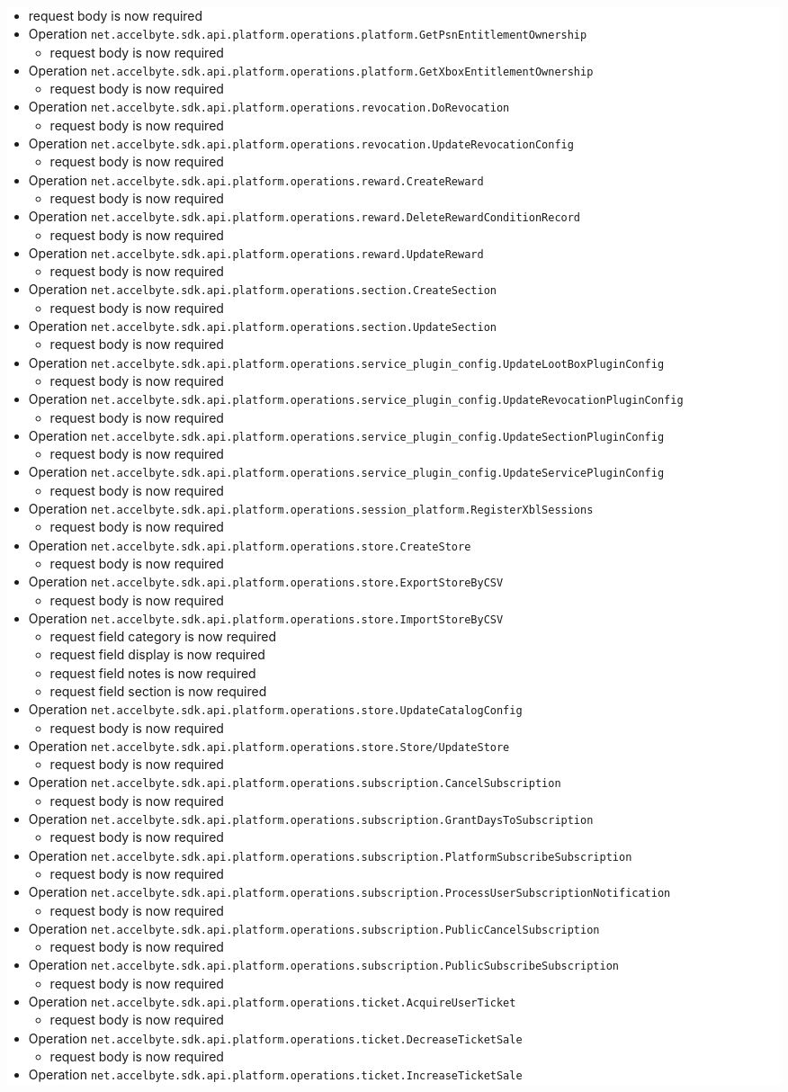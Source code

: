   - request body is now required
- Operation `net.accelbyte.sdk.api.platform.operations.platform.GetPsnEntitlementOwnership`
  - request body is now required
- Operation `net.accelbyte.sdk.api.platform.operations.platform.GetXboxEntitlementOwnership`
  - request body is now required
- Operation `net.accelbyte.sdk.api.platform.operations.revocation.DoRevocation`
  - request body is now required
- Operation `net.accelbyte.sdk.api.platform.operations.revocation.UpdateRevocationConfig`
  - request body is now required
- Operation `net.accelbyte.sdk.api.platform.operations.reward.CreateReward`
  - request body is now required
- Operation `net.accelbyte.sdk.api.platform.operations.reward.DeleteRewardConditionRecord`
  - request body is now required
- Operation `net.accelbyte.sdk.api.platform.operations.reward.UpdateReward`
  - request body is now required
- Operation `net.accelbyte.sdk.api.platform.operations.section.CreateSection`
  - request body is now required
- Operation `net.accelbyte.sdk.api.platform.operations.section.UpdateSection`
  - request body is now required
- Operation `net.accelbyte.sdk.api.platform.operations.service_plugin_config.UpdateLootBoxPluginConfig`
  - request body is now required
- Operation `net.accelbyte.sdk.api.platform.operations.service_plugin_config.UpdateRevocationPluginConfig`
  - request body is now required
- Operation `net.accelbyte.sdk.api.platform.operations.service_plugin_config.UpdateSectionPluginConfig`
  - request body is now required
- Operation `net.accelbyte.sdk.api.platform.operations.service_plugin_config.UpdateServicePluginConfig`
  - request body is now required
- Operation `net.accelbyte.sdk.api.platform.operations.session_platform.RegisterXblSessions`
  - request body is now required
- Operation `net.accelbyte.sdk.api.platform.operations.store.CreateStore`
  - request body is now required
- Operation `net.accelbyte.sdk.api.platform.operations.store.ExportStoreByCSV`
  - request body is now required
- Operation `net.accelbyte.sdk.api.platform.operations.store.ImportStoreByCSV`
    - request field category is now required
    - request field display is now required
    - request field notes is now required
    - request field section is now required
- Operation `net.accelbyte.sdk.api.platform.operations.store.UpdateCatalogConfig`
  - request body is now required
- Operation `net.accelbyte.sdk.api.platform.operations.store.Store/UpdateStore`
  - request body is now required
- Operation `net.accelbyte.sdk.api.platform.operations.subscription.CancelSubscription`
  - request body is now required
- Operation `net.accelbyte.sdk.api.platform.operations.subscription.GrantDaysToSubscription`
  - request body is now required
- Operation `net.accelbyte.sdk.api.platform.operations.subscription.PlatformSubscribeSubscription`
  - request body is now required
- Operation `net.accelbyte.sdk.api.platform.operations.subscription.ProcessUserSubscriptionNotification`
  - request body is now required
- Operation `net.accelbyte.sdk.api.platform.operations.subscription.PublicCancelSubscription`
  - request body is now required
- Operation `net.accelbyte.sdk.api.platform.operations.subscription.PublicSubscribeSubscription`
  - request body is now required
- Operation `net.accelbyte.sdk.api.platform.operations.ticket.AcquireUserTicket`
  - request body is now required
- Operation `net.accelbyte.sdk.api.platform.operations.ticket.DecreaseTicketSale`
  - request body is now required
- Operation `net.accelbyte.sdk.api.platform.operations.ticket.IncreaseTicketSale`